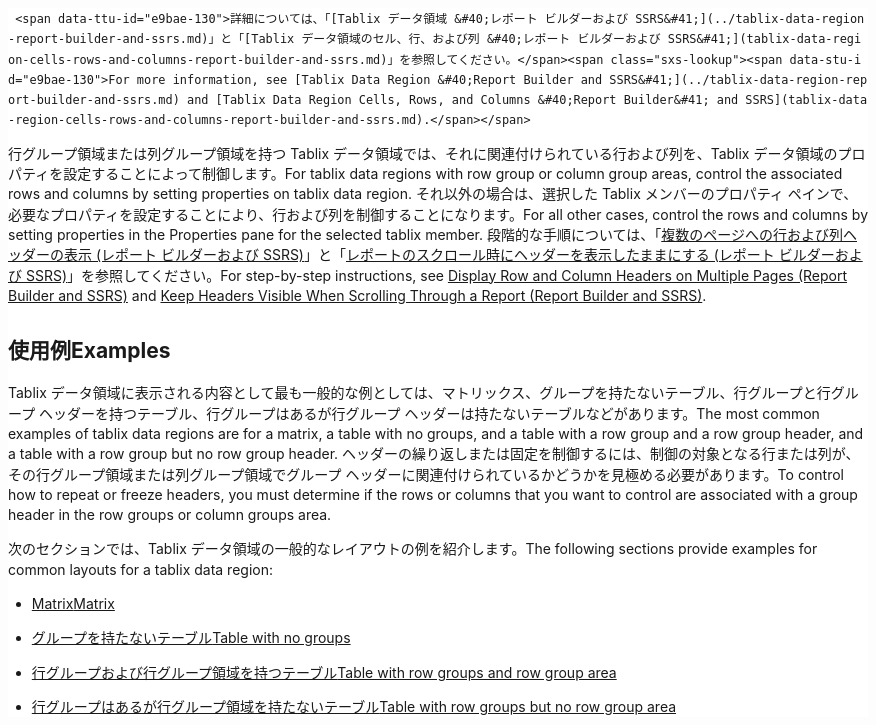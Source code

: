      <span data-ttu-id="e9bae-130">詳細については、「[Tablix データ領域 &#40;レポート ビルダーおよび SSRS&#41;](../tablix-data-region-report-builder-and-ssrs.md)」と「[Tablix データ領域のセル、行、および列 &#40;レポート ビルダーおよび SSRS&#41;](tablix-data-region-cells-rows-and-columns-report-builder-and-ssrs.md)」を参照してください。</span><span class="sxs-lookup"><span data-stu-id="e9bae-130">For more information, see [Tablix Data Region &#40;Report Builder and SSRS&#41;](../tablix-data-region-report-builder-and-ssrs.md) and [Tablix Data Region Cells, Rows, and Columns &#40;Report Builder&#41; and SSRS](tablix-data-region-cells-rows-and-columns-report-builder-and-ssrs.md).</span></span>

 <span data-ttu-id="e9bae-131">行グループ領域または列グループ領域を持つ Tablix データ領域では、それに関連付けられている行および列を、Tablix データ領域のプロパティを設定することによって制御します。</span><span class="sxs-lookup"><span data-stu-id="e9bae-131">For tablix data regions with row group or column group areas, control the associated rows and columns by setting properties on tablix data region.</span></span> <span data-ttu-id="e9bae-132">それ以外の場合は、選択した Tablix メンバーのプロパティ ペインで、必要なプロパティを設定することにより、行および列を制御することになります。</span><span class="sxs-lookup"><span data-stu-id="e9bae-132">For all other cases, control the rows and columns by setting properties in the Properties pane for the selected tablix member.</span></span> <span data-ttu-id="e9bae-133">段階的な手順については、「[複数のページへの行および列ヘッダーの表示 (レポート ビルダーおよび SSRS)](display-row-and-column-headers-on-multiple-pages-report-builder-and-ssrs.md)」と「[レポートのスクロール時にヘッダーを表示したままにする (レポート ビルダーおよび SSRS)](keep-headers-visible-when-scrolling-through-a-report-report-builder-and-ssrs.md)」を参照してください。</span><span class="sxs-lookup"><span data-stu-id="e9bae-133">For step-by-step instructions, see [Display Row and Column Headers on Multiple Pages &#40;Report Builder and SSRS&#41;](display-row-and-column-headers-on-multiple-pages-report-builder-and-ssrs.md) and [Keep Headers Visible When Scrolling Through a Report &#40;Report Builder and SSRS&#41;](keep-headers-visible-when-scrolling-through-a-report-report-builder-and-ssrs.md).</span></span>

##  <a name="examples"></a><a name="Top"></a> <span data-ttu-id="e9bae-134">使用例</span><span class="sxs-lookup"><span data-stu-id="e9bae-134">Examples</span></span>
 <span data-ttu-id="e9bae-135">Tablix データ領域に表示される内容として最も一般的な例としては、マトリックス、グループを持たないテーブル、行グループと行グループ ヘッダーを持つテーブル、行グループはあるが行グループ ヘッダーは持たないテーブルなどがあります。</span><span class="sxs-lookup"><span data-stu-id="e9bae-135">The most common examples of tablix data regions are for a matrix, a table with no groups, and a table with a row group and a row group header, and a table with a row group but no row group header.</span></span> <span data-ttu-id="e9bae-136">ヘッダーの繰り返しまたは固定を制御するには、制御の対象となる行または列が、その行グループ領域または列グループ領域でグループ ヘッダーに関連付けられているかどうかを見極める必要があります。</span><span class="sxs-lookup"><span data-stu-id="e9bae-136">To control how to repeat or freeze headers, you must determine if the rows or columns that you want to control are associated with a group header in the row groups or column groups area.</span></span>

 <span data-ttu-id="e9bae-137">次のセクションでは、Tablix データ領域の一般的なレイアウトの例を紹介します。</span><span class="sxs-lookup"><span data-stu-id="e9bae-137">The following sections provide examples for common layouts for a tablix data region:</span></span>

-   [<span data-ttu-id="e9bae-138">Matrix</span><span class="sxs-lookup"><span data-stu-id="e9bae-138">Matrix</span></span>](#Matrix)

-   [<span data-ttu-id="e9bae-139">グループを持たないテーブル</span><span class="sxs-lookup"><span data-stu-id="e9bae-139">Table with no groups</span></span>](#TableNoGroups)

-   [<span data-ttu-id="e9bae-140">行グループおよび行グループ領域を持つテーブル</span><span class="sxs-lookup"><span data-stu-id="e9bae-140">Table with row groups and row group area</span></span>](#TableRowGroupsGroupHeader)

-   [<span data-ttu-id="e9bae-141">行グループはあるが行グループ領域を持たないテーブル</span><span class="sxs-lookup"><span data-stu-id="e9bae-141">Table with row groups but no row group area</span></span>](#TableRowGroupsNoGroupHeader)
